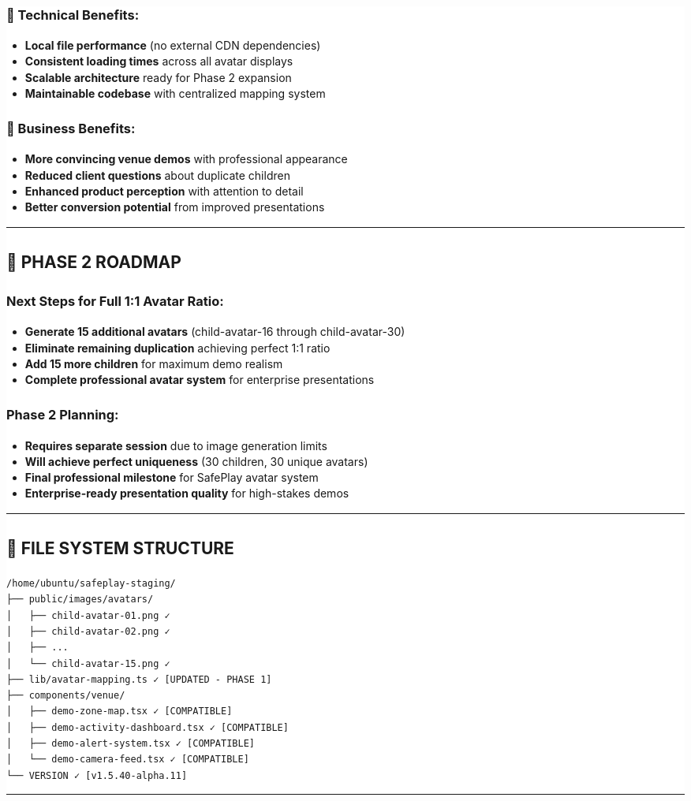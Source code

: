 ### **🔧 Technical Benefits:**
- **Local file performance** (no external CDN dependencies)
- **Consistent loading times** across all avatar displays
- **Scalable architecture** ready for Phase 2 expansion
- **Maintainable codebase** with centralized mapping system

### **💼 Business Benefits:**
- **More convincing venue demos** with professional appearance
- **Reduced client questions** about duplicate children
- **Enhanced product perception** with attention to detail
- **Better conversion potential** from improved presentations

---

## 🔄 **PHASE 2 ROADMAP**

### **Next Steps for Full 1:1 Avatar Ratio:**
- **Generate 15 additional avatars** (child-avatar-16 through child-avatar-30)
- **Eliminate remaining duplication** achieving perfect 1:1 ratio
- **Add 15 more children** for maximum demo realism
- **Complete professional avatar system** for enterprise presentations

### **Phase 2 Planning:**
- **Requires separate session** due to image generation limits
- **Will achieve perfect uniqueness** (30 children, 30 unique avatars)
- **Final professional milestone** for SafePlay avatar system
- **Enterprise-ready presentation quality** for high-stakes demos

---

## 📁 **FILE SYSTEM STRUCTURE**

```
/home/ubuntu/safeplay-staging/
├── public/images/avatars/
│   ├── child-avatar-01.png ✓
│   ├── child-avatar-02.png ✓
│   ├── ...
│   └── child-avatar-15.png ✓
├── lib/avatar-mapping.ts ✓ [UPDATED - PHASE 1]
├── components/venue/
│   ├── demo-zone-map.tsx ✓ [COMPATIBLE]
│   ├── demo-activity-dashboard.tsx ✓ [COMPATIBLE]
│   ├── demo-alert-system.tsx ✓ [COMPATIBLE]
│   └── demo-camera-feed.tsx ✓ [COMPATIBLE]
└── VERSION ✓ [v1.5.40-alpha.11]
```

---
